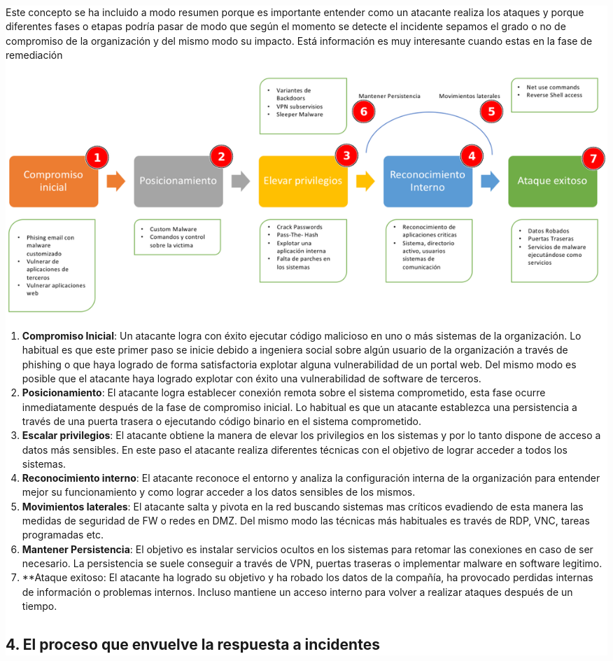 Este concepto se ha incluido a modo resumen porque es importante entender como un atacante realiza los ataques y porque diferentes fases o etapas podría pasar de modo que según el momento se detecte el incidente sepamos el grado o no de compromiso de la organización y del mismo modo su impacto. Está información es muy interesante cuando estas en la fase de remediación

![Ciclo de vida de un ataque](./assets/IS-U5.1.0.-RespuestaAIncidentes-1657542078139.png)

1. **Compromiso Inicial**: Un atacante logra con éxito ejecutar código malicioso en uno o más sistemas de la organización. Lo habitual es que este primer paso se inicie debido a ingeniera social sobre algún usuario de la organización a través de phishing o que haya logrado de forma satisfactoria explotar alguna vulnerabilidad de un portal web. Del mismo modo es posible que el atacante haya logrado explotar con éxito una vulnerabilidad de software de terceros.
2. **Posicionamiento**: El atacante logra establecer conexión remota sobre el sistema comprometido, esta fase ocurre inmediatamente después de la fase de compromiso inicial. Lo habitual es que un atacante establezca una persistencia a través de una puerta trasera o ejecutando código binario en el sistema comprometido.
3. **Escalar privilegios**: El atacante obtiene la manera de elevar los privilegios en los sistemas y por lo tanto dispone de acceso a datos más sensibles. En este paso el atacante realiza diferentes técnicas con el objetivo de lograr acceder a todos los sistemas.
4. **Reconocimiento interno**: El atacante reconoce el entorno y analiza la configuración interna de la organización para entender mejor su funcionamiento y como lograr acceder a los datos sensibles de los mismos.
5. **Movimientos laterales**: El atacante salta y pivota en la red buscando sistemas mas críticos evadiendo de esta manera las medidas de seguridad de FW o redes en DMZ. Del mismo modo las técnicas más habituales es través de RDP, VNC, tareas
   programadas etc.
6. **Mantener Persistencia**: El objetivo es instalar servicios ocultos en los sistemas para retomar las conexiones en caso de ser necesario. La persistencia se suele conseguir a través de VPN, puertas traseras o implementar malware en software legitimo.
7. **Ataque exitoso: El atacante ha logrado su objetivo y ha robado los datos de la compañía, ha provocado perdidas internas de información o problemas internos. Incluso mantiene un acceso interno para volver a realizar ataques después de un tiempo.

## 4. El proceso que envuelve la respuesta a incidentes
